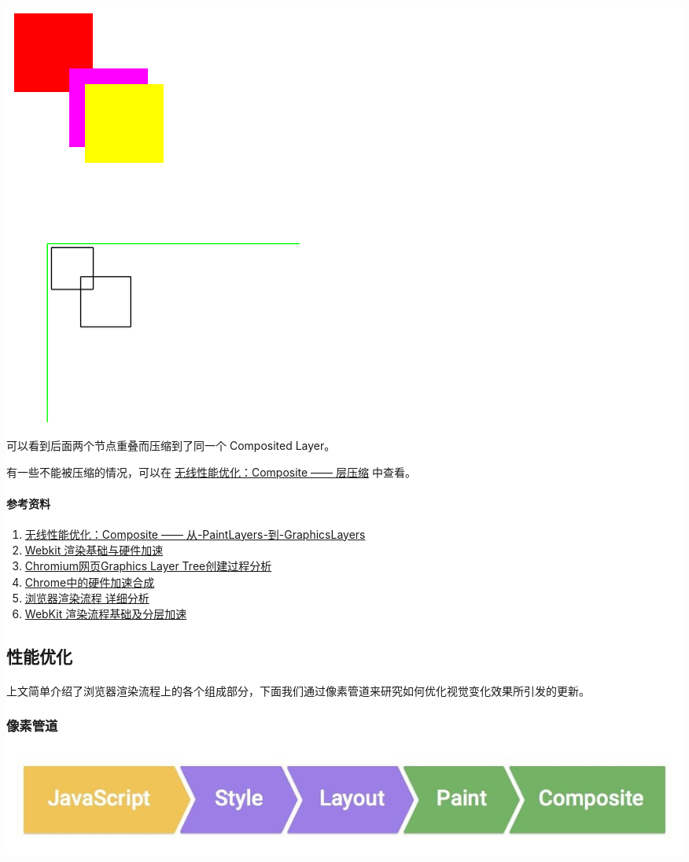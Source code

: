 ![层压缩](https://github.com/Sam618/Blog/raw/master/performance-rendering/assets/layer-squashing.png)

![层压缩](https://github.com/Sam618/Blog/raw/master/performance-rendering/assets/layer-squashing-composited.png)

可以看到后面两个节点重叠而压缩到了同一个 Composited Layer。

有一些不能被压缩的情况，可以在 [无线性能优化：Composite —— 层压缩](http://taobaofed.org/blog/2016/04/25/performance-composite/#%E5%B1%82%E5%8E%8B%E7%BC%A9) 中查看。

#### 参考资料
1. [无线性能优化：Composite —— 从-PaintLayers-到-GraphicsLayers](http://taobaofed.org/blog/2016/04/25/performance-composite/从-PaintLayers-到-GraphicsLayers)
2. [Webkit 渲染基础与硬件加速](https://segmentfault.com/a/1190000013627093)
3. [Chromium网页Graphics Layer Tree创建过程分析](https://blog.csdn.net/luoshengyang/article/details/50661553)
4. [Chrome中的硬件加速合成](https://blog.csdn.net/chq123456/article/details/24998695)
5. [浏览器渲染流程 详细分析](https://juejin.im/entry/59f010fdf265da4315231caa)
6. [WebKit 渲染流程基础及分层加速](http://www.yangzicong.com/article/8)

## 性能优化
上文简单介绍了浏览器渲染流程上的各个组成部分，下面我们通过像素管道来研究如何优化视觉变化效果所引发的更新。

### 像素管道

![像素管道](https://github.com/Sam618/Blog/raw/master/performance-rendering/assets/frame-full.jpg)
